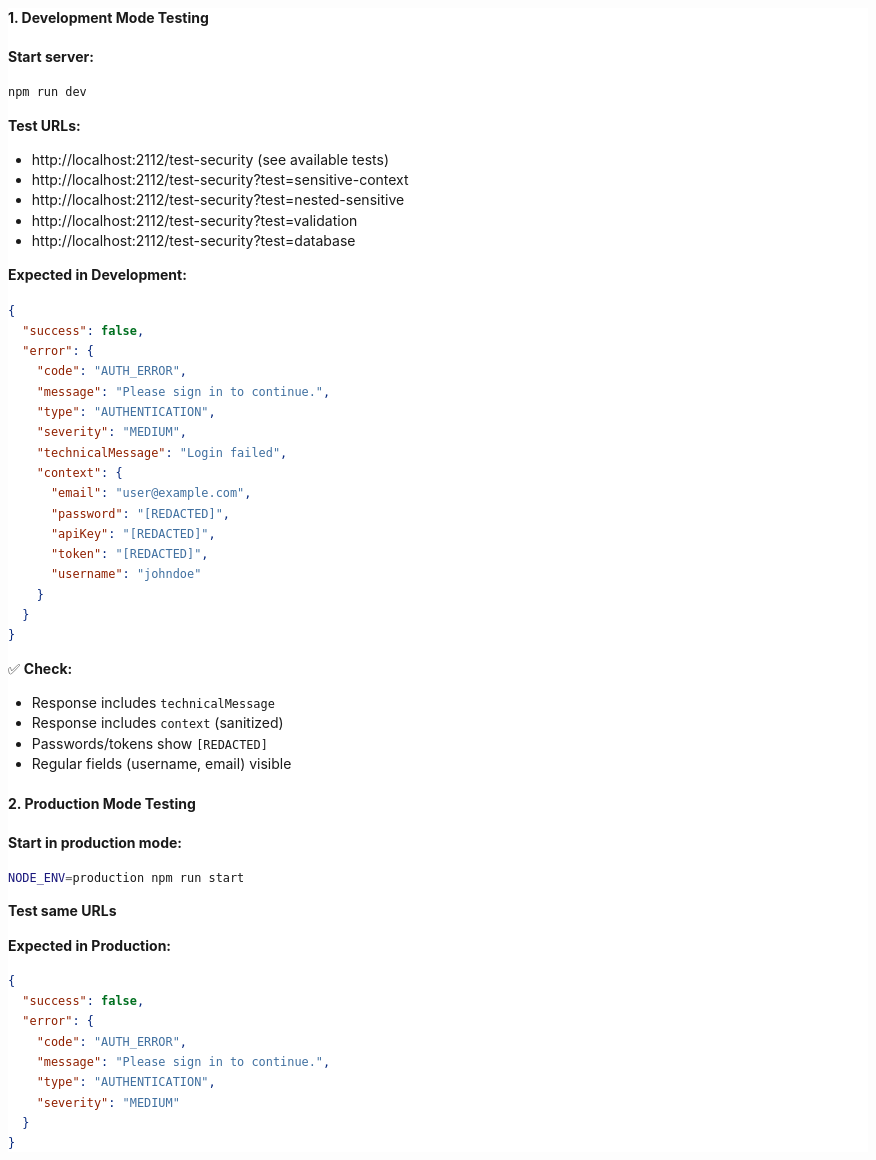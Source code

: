 #### 1. Development Mode Testing

**Start server:**

```bash
npm run dev
```

**Test URLs:**

- http://localhost:2112/test-security (see available tests)
- http://localhost:2112/test-security?test=sensitive-context
- http://localhost:2112/test-security?test=nested-sensitive
- http://localhost:2112/test-security?test=validation
- http://localhost:2112/test-security?test=database

**Expected in Development:**

```json
{
  "success": false,
  "error": {
    "code": "AUTH_ERROR",
    "message": "Please sign in to continue.",
    "type": "AUTHENTICATION",
    "severity": "MEDIUM",
    "technicalMessage": "Login failed",
    "context": {
      "email": "user@example.com",
      "password": "[REDACTED]",
      "apiKey": "[REDACTED]",
      "token": "[REDACTED]",
      "username": "johndoe"
    }
  }
}
```

✅ **Check:**

- Response includes `technicalMessage`
- Response includes `context` (sanitized)
- Passwords/tokens show `[REDACTED]`
- Regular fields (username, email) visible

#### 2. Production Mode Testing

**Start in production mode:**

```bash
NODE_ENV=production npm run start
```

**Test same URLs**

**Expected in Production:**

```json
{
  "success": false,
  "error": {
    "code": "AUTH_ERROR",
    "message": "Please sign in to continue.",
    "type": "AUTHENTICATION",
    "severity": "MEDIUM"
  }
}
```
